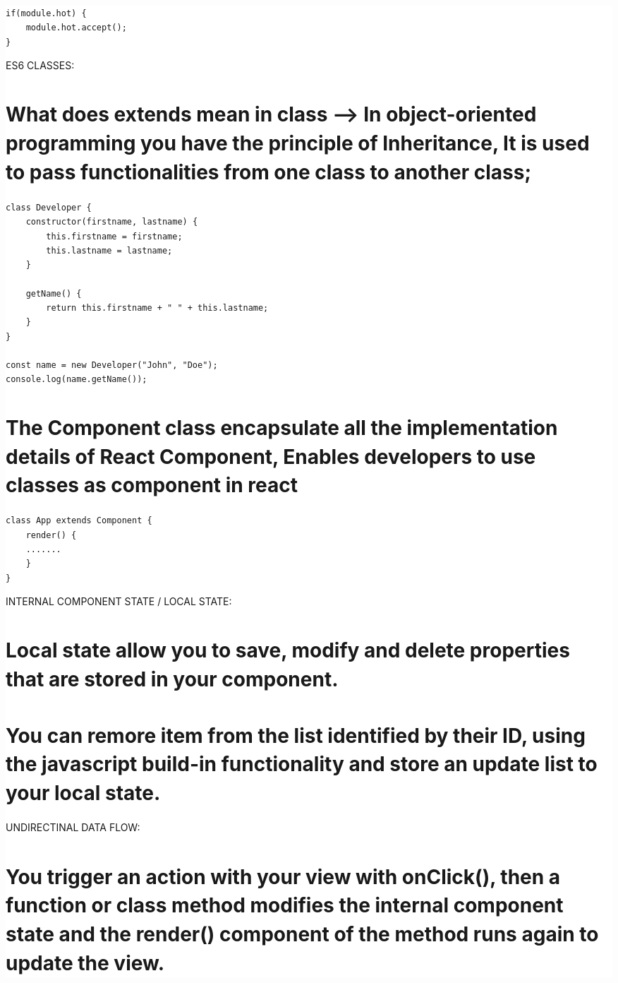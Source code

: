     if(module.hot) {
        module.hot.accept();
    }

ES6 CLASSES:
    
#  What does extends mean in class --> In object-oriented programming you have the principle of Inheritance, It is used to pass functionalities from one class to another class;

    class Developer {
        constructor(firstname, lastname) {
            this.firstname = firstname;
            this.lastname = lastname;
        }

        getName() {
            return this.firstname + " " + this.lastname;
        }
    }

    const name = new Developer("John", "Doe");
    console.log(name.getName());

#  The Component class encapsulate all the implementation details of React Component, Enables developers to use classes as component in react
        
    class App extends Component {
        render() {
        .......
        }
    }

INTERNAL COMPONENT STATE / LOCAL STATE:
#  Local state allow you to save, modify and delete properties that are stored in your component.
#  You can remore item from the list identified by their ID, using the javascript build-in functionality and store an update list to your local state.

UNDIRECTINAL DATA FLOW:
#   You trigger an action with your view with onClick(), then a function or class method modifies the internal component state and the render() component of the method runs again to update the view.
    

